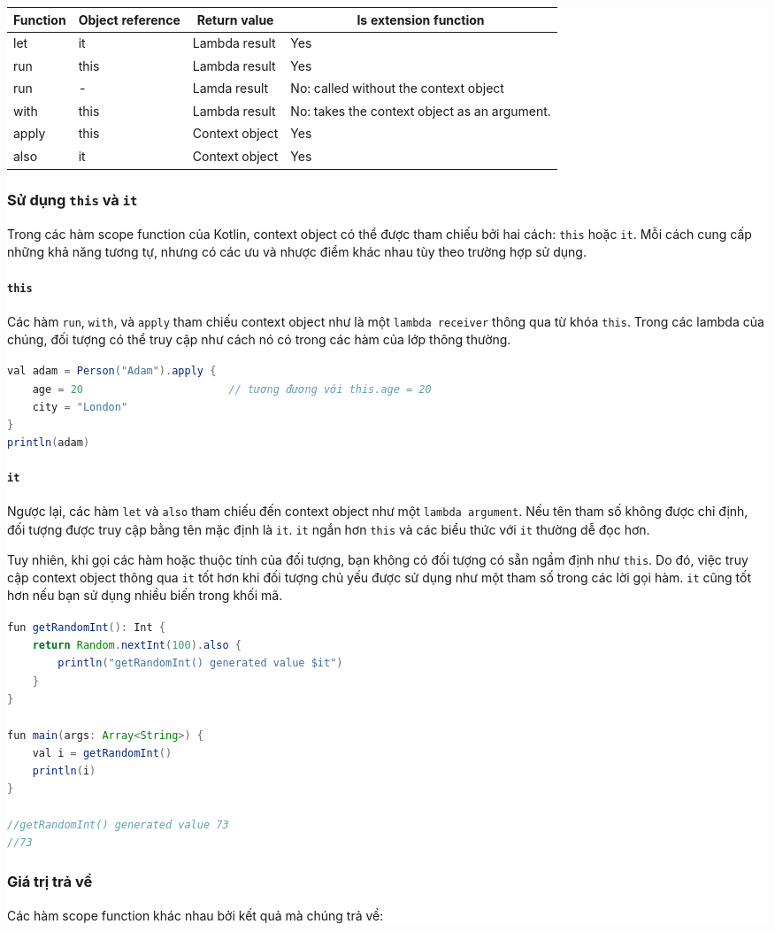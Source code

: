 | Function | Object reference | Return value   | Is extension function                        |
|----------|------------------|----------------|----------------------------------------------|
| let      | it               | Lambda result  | Yes                                          |
| run      | this             | Lambda result  | Yes                                          |
| run      | -                | Lamda result   | No: called without the context object        |
| with     | this             | Lambda result  | No: takes the context object as an argument. |
| apply    | this             | Context object | Yes                                          |
| also     | it               | Context object | Yes                                          |

### Sử dụng `this` và `it`
Trong các hàm scope function của Kotlin, context object có thể được tham chiếu bởi hai cách: `this` hoặc `it`. Mỗi cách cung cấp những khả năng tương tự, nhưng có các ưu và nhược điểm khác nhau tùy theo trường hợp sử dụng.

#### `this`
Các hàm `run`, `with`, và `apply` tham chiếu context object như là một `lambda receiver` thông qua từ khóa `this`. Trong các lambda của chúng, đối tượng có thể truy cập như cách nó có trong các hàm của lớp thông thường.
```java
val adam = Person("Adam").apply { 
    age = 20                       // tương đương với this.age = 20
    city = "London"
}
println(adam)
```

#### `it`
Ngược lại, các hàm `let` và `also` tham chiếu đến context object như một `lambda argument`. Nếu tên tham số không được chỉ định, đối tượng được truy cập bằng tên mặc định là `it`. `it` ngắn hơn `this` và các biểu thức với `it` thường dễ đọc hơn.

Tuy nhiên, khi gọi các hàm hoặc thuộc tính của đối tượng, bạn không có đối tượng có sẵn ngầm định như `this`. Do đó, việc truy cập context object thông qua `it` tốt hơn khi đối tượng chủ yếu được sử dụng như một tham số trong các lời gọi hàm. `it` cũng tốt hơn nếu bạn sử dụng nhiều biến trong khối mã.

```java
fun getRandomInt(): Int {
    return Random.nextInt(100).also {
        println("getRandomInt() generated value $it")
    }
}

fun main(args: Array<String>) {
    val i = getRandomInt()
    println(i)
}

//getRandomInt() generated value 73
//73
```
### Giá trị trả về
Các hàm scope function khác nhau bởi kết quả mà chúng trả về:
